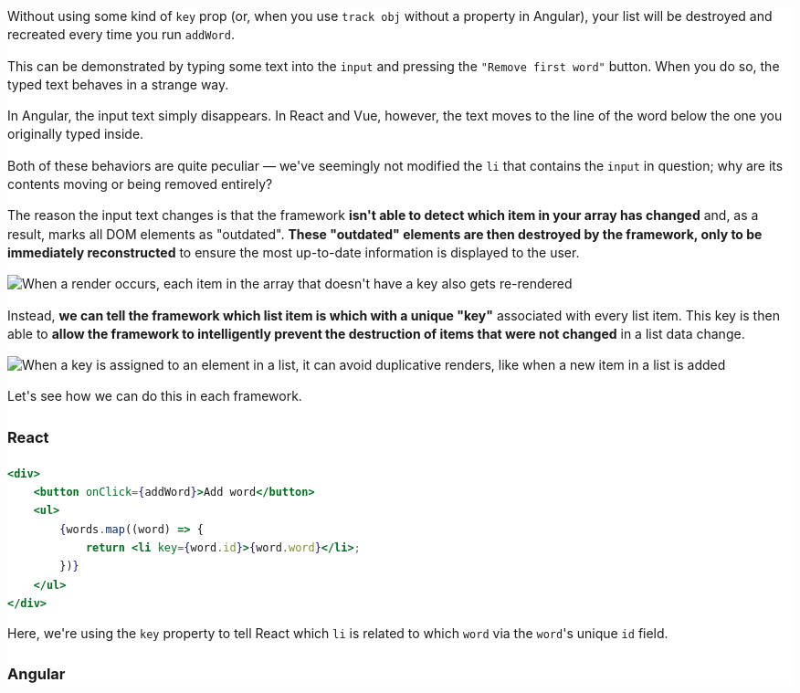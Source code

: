 
<iframe data-frame-title="Vue Unkeyed Demo - StackBlitz" src="pfp-code:./ffg-fundamentals-vue-unkeyed-demo-21?template=node&embed=1&file=src%2FWordList.vue"></iframe>




Without using some kind of `key` prop (or, when you use `track obj` without a property in Angular), your list will be destroyed and recreated every time you run `addWord`.

This can be demonstrated by typing some text into the `input` and pressing the `"Remove first word"` button. When you do so, the typed text behaves in a strange way.

In Angular, the input text simply disappears. In React and Vue, however, the text moves to the line of the word below the one you originally typed inside.

Both of these behaviors are quite peculiar — we've seemingly not modified the `li` that contains the `input` in question; why are its contents moving or being removed entirely?

The reason the input text changes is that the framework **isn't able to detect which item in your array has changed** and, as a result, marks all DOM elements as "outdated". **These "outdated" elements are then destroyed by the framework, only to be immediately reconstructed** to ensure the most up-to-date information is displayed to the user.

![When a render occurs, each item in the array that doesn't have a key also gets re-rendered](./render_without_keys.png)

Instead, **we can tell the framework which list item is which with a unique "key"** associated with every list item. This key is then able to **allow the framework to intelligently prevent the destruction of items that were not changed** in a list data change.

![When a key is assigned to an element in a list, it can avoid duplicative renders, like when a new item in a list is added](./render_with_keys.png)

Let's see how we can do this in each framework.



### React

```jsx {5}
<div>
	<button onClick={addWord}>Add word</button>
	<ul>
		{words.map((word) => {
			return <li key={word.id}>{word.word}</li>;
		})}
	</ul>
</div>
```

Here, we're using the `key` property to tell React which `li` is related to which `word` via the `word`'s unique `id` field.


<iframe data-frame-title="React Keyed Demo - StackBlitz" src="pfp-code:./ffg-fundamentals-react-keyed-demo-22?template=node&embed=1&file=src%2Fmain.jsx"></iframe>


### Angular
